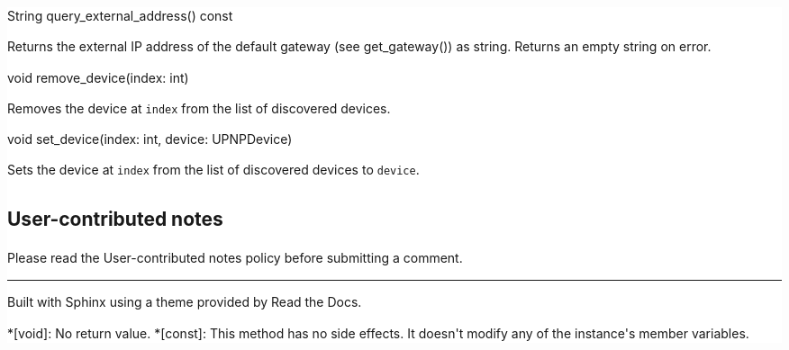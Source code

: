 String query_external_address() const

Returns the external IP address of the default gateway (see get_gateway()) as
string. Returns an empty string on error.

void remove_device(index: int)

Removes the device at `index` from the list of discovered devices.

void set_device(index: int, device: UPNPDevice)

Sets the device at `index` from the list of discovered devices to `device`.

## User-contributed notes

Please read the User-contributed notes policy before submitting a comment.

* * *

Built with Sphinx using a theme provided by Read the Docs.

  *[void]: No return value.
  *[const]: This method has no side effects. It doesn't modify any of the instance's member variables.

